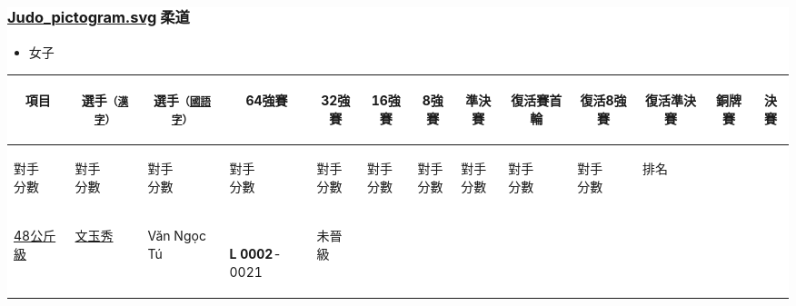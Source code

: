 </table>

### [Judo_pictogram.svg](https://zh.wikipedia.org/wiki/File:Judo_pictogram.svg "fig:Judo_pictogram.svg") 柔道

  - 女子

<table>
<thead>
<tr class="header">
<th><p>項目</p></th>
<th><p>選手<small>（<a href="https://zh.wikipedia.org/wiki/漢字" title="wikilink">漢字</a>）</small></p></th>
<th><p>選手<small>（<a href="https://zh.wikipedia.org/wiki/國語字" title="wikilink">國語字</a>）</small></p></th>
<th><p>64強賽</p></th>
<th><p>32強賽</p></th>
<th><p>16強賽</p></th>
<th><p>8強賽</p></th>
<th><p>準決賽</p></th>
<th><p>復活賽首輪</p></th>
<th><p>復活8強賽</p></th>
<th><p>復活準決賽</p></th>
<th><p>銅牌賽</p></th>
<th><p>決賽</p></th>
</tr>
</thead>
<tbody>
<tr class="odd">
<td><p>對手<br />
分數</p></td>
<td><p>對手<br />
分數</p></td>
<td><p>對手<br />
分數</p></td>
<td><p>對手<br />
分數</p></td>
<td><p>對手<br />
分數</p></td>
<td><p>對手<br />
分數</p></td>
<td><p>對手<br />
分數</p></td>
<td><p>對手<br />
分數</p></td>
<td><p>對手<br />
分數</p></td>
<td><p>對手<br />
分數</p></td>
<td><p>排名</p></td>
<td></td>
<td></td>
</tr>
<tr class="even">
<td><p><a href="https://zh.wikipedia.org/wiki/2012年夏季奧林匹克運動會柔道比賽－女子48公斤級" title="wikilink">48公斤級</a></p></td>
<td><p><a href="https://zh.wikipedia.org/wiki/文玉秀" title="wikilink">文玉秀</a></p></td>
<td><p>Văn Ngọc Tú</p></td>
<td><p><br />
<strong>L</strong> <strong>0002</strong>-0021</p></td>
<td><p>未晉級</p></td>
<td></td>
<td></td>
<td></td>